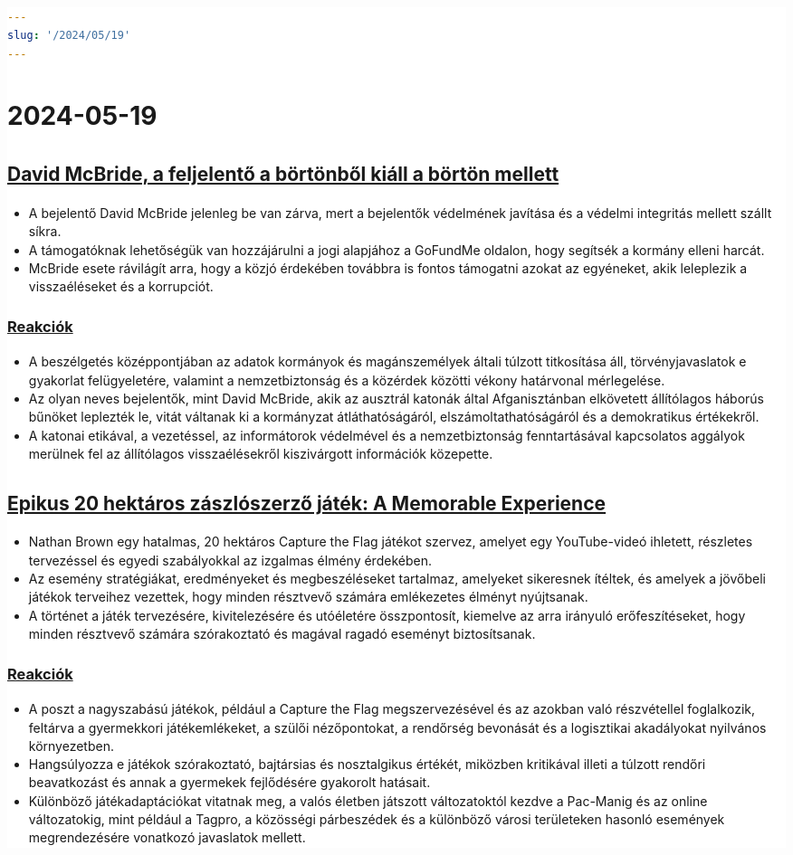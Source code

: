 ```yaml
---
slug: '/2024/05/19'
---
```


# 2024-05-19

## [David McBride, a feljelentő a börtönből kiáll a börtön mellett](https://www.youtube.com/watch?v=VrFs2_uhz-o)

- A bejelentő David McBride jelenleg be van zárva, mert a bejelentők védelmének javítása és a védelmi integritás mellett szállt síkra.
- A támogatóknak lehetőségük van hozzájárulni a jogi alapjához a GoFundMe oldalon, hogy segítsék a kormány elleni harcát.
- McBride esete rávilágít arra, hogy a közjó érdekében továbbra is fontos támogatni azokat az egyéneket, akik leleplezik a visszaéléseket és a korrupciót.

### [Reakciók](https://news.ycombinator.com/item?id=40398002)

- A beszélgetés középpontjában az adatok kormányok és magánszemélyek általi túlzott titkosítása áll, törvényjavaslatok e gyakorlat felügyeletére, valamint a nemzetbiztonság és a közérdek közötti vékony határvonal mérlegelése.
- Az olyan neves bejelentők, mint David McBride, akik az ausztrál katonák által Afganisztánban elkövetett állítólagos háborús bűnöket leplezték le, vitát váltanak ki a kormányzat átláthatóságáról, elszámoltathatóságáról és a demokratikus értékekről.
- A katonai etikával, a vezetéssel, az informátorok védelmével és a nemzetbiztonság fenntartásával kapcsolatos aggályok merülnek fel az állítólagos visszaélésekről kiszivárgott információk közepette.

## [Epikus 20 hektáros zászlószerző játék: A Memorable Experience](https://www.ntnbr.com/61/)

- Nathan Brown egy hatalmas, 20 hektáros Capture the Flag játékot szervez, amelyet egy YouTube-videó ihletett, részletes tervezéssel és egyedi szabályokkal az izgalmas élmény érdekében.
- Az esemény stratégiákat, eredményeket és megbeszéléseket tartalmaz, amelyeket sikeresnek ítéltek, és amelyek a jövőbeli játékok terveihez vezettek, hogy minden résztvevő számára emlékezetes élményt nyújtsanak.
- A történet a játék tervezésére, kivitelezésére és utóéletére összpontosít, kiemelve az arra irányuló erőfeszítéseket, hogy minden résztvevő számára szórakoztató és magával ragadó eseményt biztosítsanak.

### [Reakciók](https://news.ycombinator.com/item?id=40400139)

- A poszt a nagyszabású játékok, például a Capture the Flag megszervezésével és az azokban való részvétellel foglalkozik, feltárva a gyermekkori játékemlékeket, a szülői nézőpontokat, a rendőrség bevonását és a logisztikai akadályokat nyilvános környezetben.
- Hangsúlyozza e játékok szórakoztató, bajtársias és nosztalgikus értékét, miközben kritikával illeti a túlzott rendőri beavatkozást és annak a gyermekek fejlődésére gyakorolt hatásait.
- Különböző játékadaptációkat vitatnak meg, a valós életben játszott változatoktól kezdve a Pac-Manig és az online változatokig, mint például a Tagpro, a közösségi párbeszédek és a különböző városi területeken hasonló események megrendezésére vonatkozó javaslatok mellett.
